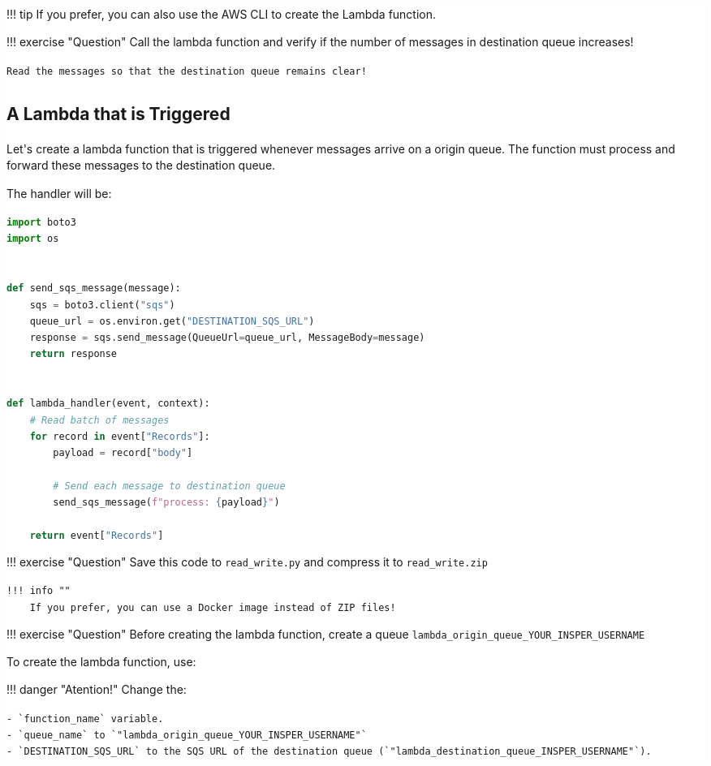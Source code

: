 !!! tip
    If you prefer, you can also use the AWS CLI to create the Lambda function.

!!! exercise "Question"
    Call the lambda function and verify if the number of messages in destination queue increases!

    Read the messages so that the destination queue remains clear!

## A Lambda that is Triggered

Let's create a lambda function that is triggered whenever messages arrive on a origin queue. The function must process and forward these messages to the destination queue.

The handler will be:

```python
import boto3
import os


def send_sqs_message(message):
    sqs = boto3.client("sqs")
    queue_url = os.environ.get("DESTINATION_SQS_URL")
    response = sqs.send_message(QueueUrl=queue_url, MessageBody=message)
    return response


def lambda_handler(event, context):
    # Read batch of messages
    for record in event["Records"]:
        payload = record["body"]

        # Send each message to destination queue
        send_sqs_message(f"process: {payload}")

    return event["Records"]
```

!!! exercise "Question"
    Save this code to `read_write.py` and compress it to `read_write.zip`

    !!! info ""
        If you prefer, you can use a Docker image instead of ZIP files!

!!! exercise "Question"
    Before creating the lambda function, create a queue `lambda_origin_queue_YOUR_INSPER_USERNAME`

To create the lambda function, use:

!!! danger "Atention!"
    Change the:
    
    - `function_name` variable.
    - `queue_name` to `"lambda_origin_queue_YOUR_INSPER_USERNAME"`
    - `DESTINATION_SQS_URL` to the SQS URL of the destination queue (`"lambda_destination_queue_INSPER_USERNAME"`).
